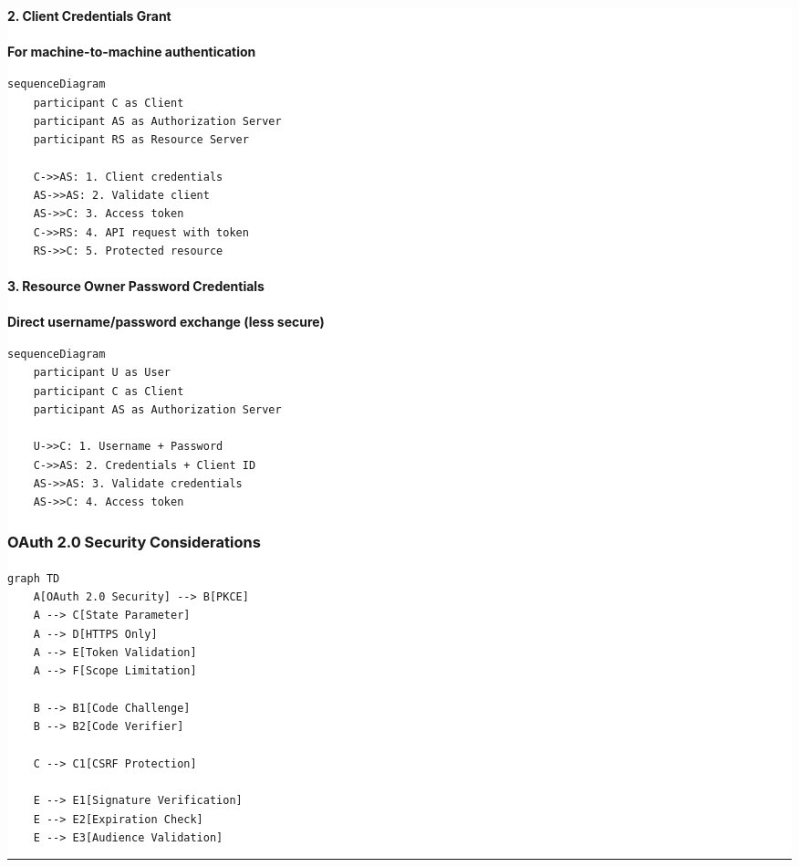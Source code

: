 #### 2. Client Credentials Grant

**For machine-to-machine authentication**

```mermaid
sequenceDiagram
    participant C as Client
    participant AS as Authorization Server
    participant RS as Resource Server

    C->>AS: 1. Client credentials
    AS->>AS: 2. Validate client
    AS->>C: 3. Access token
    C->>RS: 4. API request with token
    RS->>C: 5. Protected resource
```

#### 3. Resource Owner Password Credentials

**Direct username/password exchange (less secure)**

```mermaid
sequenceDiagram
    participant U as User
    participant C as Client
    participant AS as Authorization Server

    U->>C: 1. Username + Password
    C->>AS: 2. Credentials + Client ID
    AS->>AS: 3. Validate credentials
    AS->>C: 4. Access token
```

### OAuth 2.0 Security Considerations

```mermaid
graph TD
    A[OAuth 2.0 Security] --> B[PKCE]
    A --> C[State Parameter]
    A --> D[HTTPS Only]
    A --> E[Token Validation]
    A --> F[Scope Limitation]
    
    B --> B1[Code Challenge]
    B --> B2[Code Verifier]
    
    C --> C1[CSRF Protection]
    
    E --> E1[Signature Verification]
    E --> E2[Expiration Check]
    E --> E3[Audience Validation]
```

---
